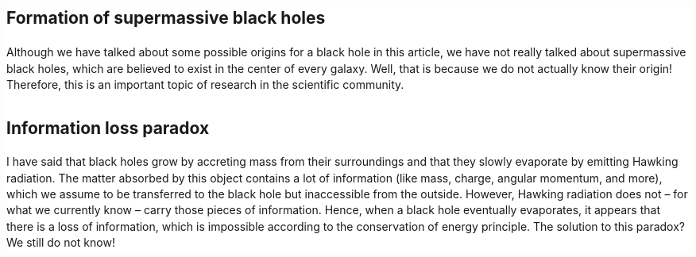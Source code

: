 ## Formation of supermassive black holes

Although we have talked about some possible origins for a black hole in this article, we have not really talked about supermassive black holes, which are believed to exist in the center of every galaxy. Well, that is because we do not actually know their origin! Therefore, this is an important topic of research in the scientific community.

## Information loss paradox

I have said that black holes grow by accreting mass from their surroundings and that they slowly evaporate by emitting Hawking radiation. The matter absorbed by this object contains a lot of information (like mass, charge, angular momentum, and more), which we assume to be transferred to the black hole but inaccessible from the outside. However, Hawking radiation does not – for what we currently know – carry those pieces of information. Hence, when a black hole eventually evaporates, it appears that there is a loss of information, which is impossible according to the conservation of energy principle. The solution to this paradox? We still do not know!